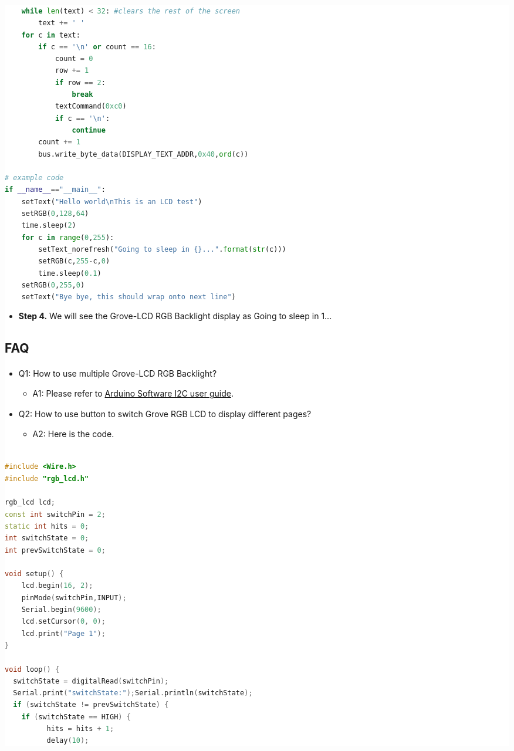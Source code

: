 ```python
    while len(text) < 32: #clears the rest of the screen
        text += ' '
    for c in text:
        if c == '\n' or count == 16:
            count = 0
            row += 1
            if row == 2:
                break
            textCommand(0xc0)
            if c == '\n':
                continue
        count += 1
        bus.write_byte_data(DISPLAY_TEXT_ADDR,0x40,ord(c))

# example code
if __name__=="__main__":
    setText("Hello world\nThis is an LCD test")
    setRGB(0,128,64)
    time.sleep(2)
    for c in range(0,255):
        setText_norefresh("Going to sleep in {}...".format(str(c)))
        setRGB(c,255-c,0)
        time.sleep(0.1)
    setRGB(0,255,0)
    setText("Bye bye, this should wrap onto next line")
```

- **Step 4.** We will see the Grove-LCD RGB Backlight display as Going to sleep in 1...

## FAQ

- Q1: How to use multiple Grove-LCD RGB Backlight? 
    - A1: Please refer to [Arduino Software I2C user guide](https://wiki.seeedstudio.com/Arduino_Software_I2C_user_guide/).

- Q2: How to use button to switch Grove RGB LCD to display different pages? 
    - A2: Here is the code. 

```c++

#include <Wire.h>
#include "rgb_lcd.h"

rgb_lcd lcd;
const int switchPin = 2;
static int hits = 0;
int switchState = 0;
int prevSwitchState = 0;

void setup() {
    lcd.begin(16, 2);
    pinMode(switchPin,INPUT);
    Serial.begin(9600);
    lcd.setCursor(0, 0);
    lcd.print("Page 1");
}

void loop() {  
  switchState = digitalRead(switchPin);
  Serial.print("switchState:");Serial.println(switchState);
  if (switchState != prevSwitchState) {
    if (switchState == HIGH) {
          hits = hits + 1;
          delay(10);
```